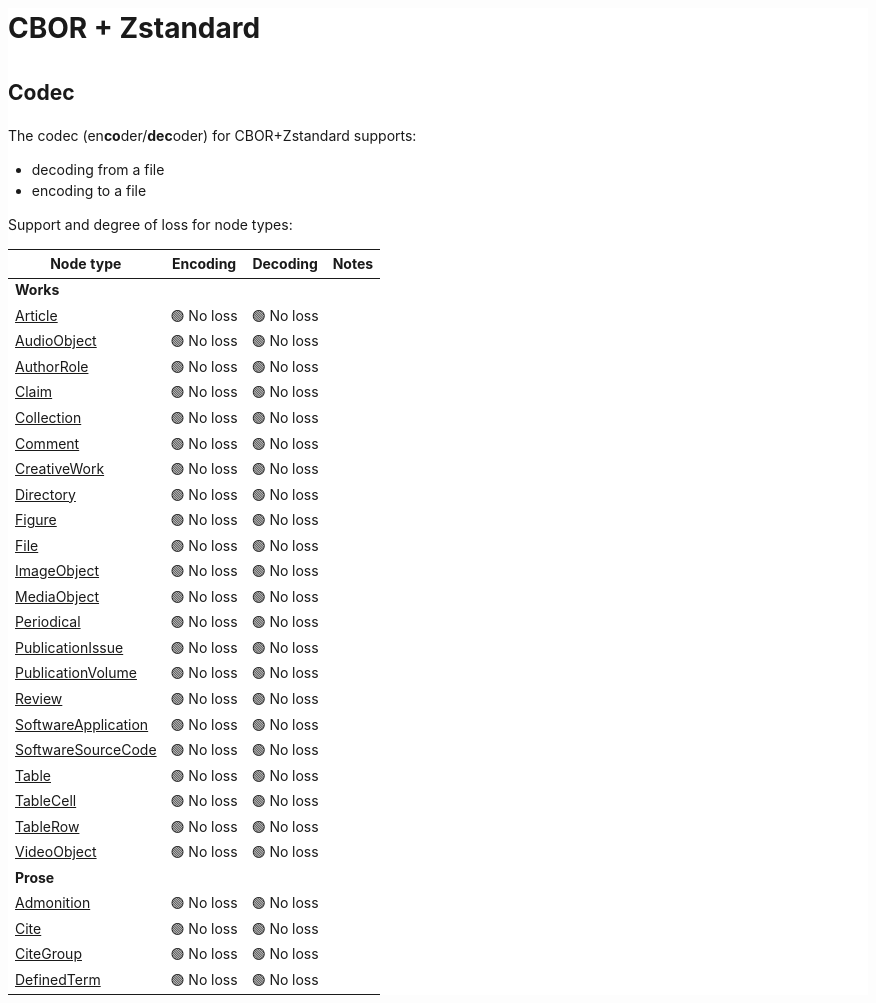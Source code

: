 # CBOR + Zstandard




## Codec

The codec (en**co**der/**dec**oder) for CBOR+Zstandard supports:

- decoding from a file
- encoding to a file

Support and degree of loss for node types:

| Node type                                                                                                                 | Encoding     | Decoding     | Notes |
| ------------------------------------------------------------------------------------------------------------------------- | ------------ | ------------ | ----- |
| **Works**                                                                                                                 |
| [Article](https://github.com/stencila/stencila/blob/main/docs/reference/schema/works/article.md)                          | 🟢 No loss    | 🟢 No loss    |       |
| [AudioObject](https://github.com/stencila/stencila/blob/main/docs/reference/schema/works/audio_object.md)                 | 🟢 No loss    | 🟢 No loss    |       |
| [AuthorRole](https://github.com/stencila/stencila/blob/main/docs/reference/schema/works/author_role.md)                   | 🟢 No loss    | 🟢 No loss    |       |
| [Claim](https://github.com/stencila/stencila/blob/main/docs/reference/schema/works/claim.md)                              | 🟢 No loss    | 🟢 No loss    |       |
| [Collection](https://github.com/stencila/stencila/blob/main/docs/reference/schema/works/collection.md)                    | 🟢 No loss    | 🟢 No loss    |       |
| [Comment](https://github.com/stencila/stencila/blob/main/docs/reference/schema/works/comment.md)                          | 🟢 No loss    | 🟢 No loss    |       |
| [CreativeWork](https://github.com/stencila/stencila/blob/main/docs/reference/schema/works/creative_work.md)               | 🟢 No loss    | 🟢 No loss    |       |
| [Directory](https://github.com/stencila/stencila/blob/main/docs/reference/schema/works/directory.md)                      | 🟢 No loss    | 🟢 No loss    |       |
| [Figure](https://github.com/stencila/stencila/blob/main/docs/reference/schema/works/figure.md)                            | 🟢 No loss    | 🟢 No loss    |       |
| [File](https://github.com/stencila/stencila/blob/main/docs/reference/schema/works/file.md)                                | 🟢 No loss    | 🟢 No loss    |       |
| [ImageObject](https://github.com/stencila/stencila/blob/main/docs/reference/schema/works/image_object.md)                 | 🟢 No loss    | 🟢 No loss    |       |
| [MediaObject](https://github.com/stencila/stencila/blob/main/docs/reference/schema/works/media_object.md)                 | 🟢 No loss    | 🟢 No loss    |       |
| [Periodical](https://github.com/stencila/stencila/blob/main/docs/reference/schema/works/periodical.md)                    | 🟢 No loss    | 🟢 No loss    |       |
| [PublicationIssue](https://github.com/stencila/stencila/blob/main/docs/reference/schema/works/publication_issue.md)       | 🟢 No loss    | 🟢 No loss    |       |
| [PublicationVolume](https://github.com/stencila/stencila/blob/main/docs/reference/schema/works/publication_volume.md)     | 🟢 No loss    | 🟢 No loss    |       |
| [Review](https://github.com/stencila/stencila/blob/main/docs/reference/schema/works/review.md)                            | 🟢 No loss    | 🟢 No loss    |       |
| [SoftwareApplication](https://github.com/stencila/stencila/blob/main/docs/reference/schema/works/software_application.md) | 🟢 No loss    | 🟢 No loss    |       |
| [SoftwareSourceCode](https://github.com/stencila/stencila/blob/main/docs/reference/schema/works/software_source_code.md)  | 🟢 No loss    | 🟢 No loss    |       |
| [Table](https://github.com/stencila/stencila/blob/main/docs/reference/schema/works/table.md)                              | 🟢 No loss    | 🟢 No loss    |       |
| [TableCell](https://github.com/stencila/stencila/blob/main/docs/reference/schema/works/table_cell.md)                     | 🟢 No loss    | 🟢 No loss    |       |
| [TableRow](https://github.com/stencila/stencila/blob/main/docs/reference/schema/works/table_row.md)                       | 🟢 No loss    | 🟢 No loss    |       |
| [VideoObject](https://github.com/stencila/stencila/blob/main/docs/reference/schema/works/video_object.md)                 | 🟢 No loss    | 🟢 No loss    |       |
| **Prose**                                                                                                                 |
| [Admonition](https://github.com/stencila/stencila/blob/main/docs/reference/schema/prose/admonition.md)                    | 🟢 No loss    | 🟢 No loss    |       |
| [Cite](https://github.com/stencila/stencila/blob/main/docs/reference/schema/prose/cite.md)                                | 🟢 No loss    | 🟢 No loss    |       |
| [CiteGroup](https://github.com/stencila/stencila/blob/main/docs/reference/schema/prose/cite_group.md)                     | 🟢 No loss    | 🟢 No loss    |       |
| [DefinedTerm](https://github.com/stencila/stencila/blob/main/docs/reference/schema/prose/defined_term.md)                 | 🟢 No loss    | 🟢 No loss    |       |